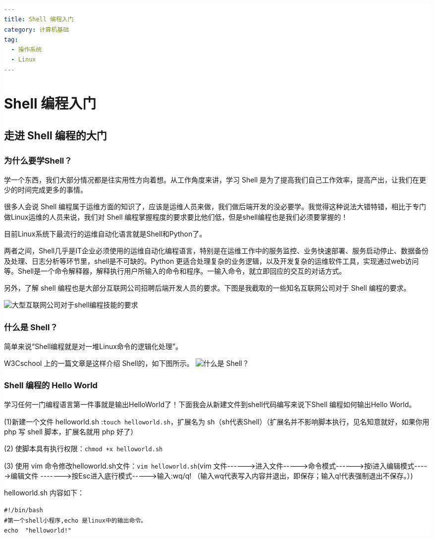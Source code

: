 ```yaml
---
title: Shell 编程入门
category: 计算机基础
tag:
  - 操作系统
  - Linux
---
```


# Shell 编程入门

## 走进 Shell 编程的大门

### 为什么要学Shell？

学一个东西，我们大部分情况都是往实用性方向着想。从工作角度来讲，学习 Shell 是为了提高我们自己工作效率，提高产出，让我们在更少的时间完成更多的事情。

很多人会说 Shell 编程属于运维方面的知识了，应该是运维人员来做，我们做后端开发的没必要学。我觉得这种说法大错特错，相比于专门做Linux运维的人员来说，我们对 Shell 编程掌握程度的要求要比他们低，但是shell编程也是我们必须要掌握的！

目前Linux系统下最流行的运维自动化语言就是Shell和Python了。

两者之间，Shell几乎是IT企业必须使用的运维自动化编程语言，特别是在运维工作中的服务监控、业务快速部署、服务启动停止、数据备份及处理、日志分析等环节里，shell是不可缺的。Python 更适合处理复杂的业务逻辑，以及开发复杂的运维软件工具，实现通过web访问等。Shell是一个命令解释器，解释执行用户所输入的命令和程序。一输入命令，就立即回应的交互的对话方式。

另外，了解 shell 编程也是大部分互联网公司招聘后端开发人员的要求。下图是我截取的一些知名互联网公司对于 Shell 编程的要求。

![大型互联网公司对于shell编程技能的要求](https://my-blog-to-use.oss-cn-beijing.aliyuncs.com/18-11-16/60190220.jpg)

### 什么是 Shell？

简单来说“Shell编程就是对一堆Linux命令的逻辑化处理”。

W3Cschool 上的一篇文章是这样介绍 Shell的，如下图所示。
![什么是 Shell？](https://my-blog-to-use.oss-cn-beijing.aliyuncs.com/18-11-26/19456505.jpg)


### Shell 编程的 Hello World

学习任何一门编程语言第一件事就是输出HelloWorld了！下面我会从新建文件到shell代码编写来说下Shell 编程如何输出Hello World。


(1)新建一个文件 helloworld.sh :`touch helloworld.sh`，扩展名为 sh（sh代表Shell）（扩展名并不影响脚本执行，见名知意就好，如果你用 php 写 shell 脚本，扩展名就用 php 好了）

(2) 使脚本具有执行权限：`chmod +x helloworld.sh`

(3) 使用 vim 命令修改helloworld.sh文件：`vim helloworld.sh`(vim 文件------>进入文件----->命令模式------>按i进入编辑模式----->编辑文件 ------->按Esc进入底行模式----->输入:wq/q! （输入wq代表写入内容并退出，即保存；输入q!代表强制退出不保存。）)

helloworld.sh 内容如下：

```shell
#!/bin/bash
#第一个shell小程序,echo 是linux中的输出命令。
echo  "helloworld!"
```
